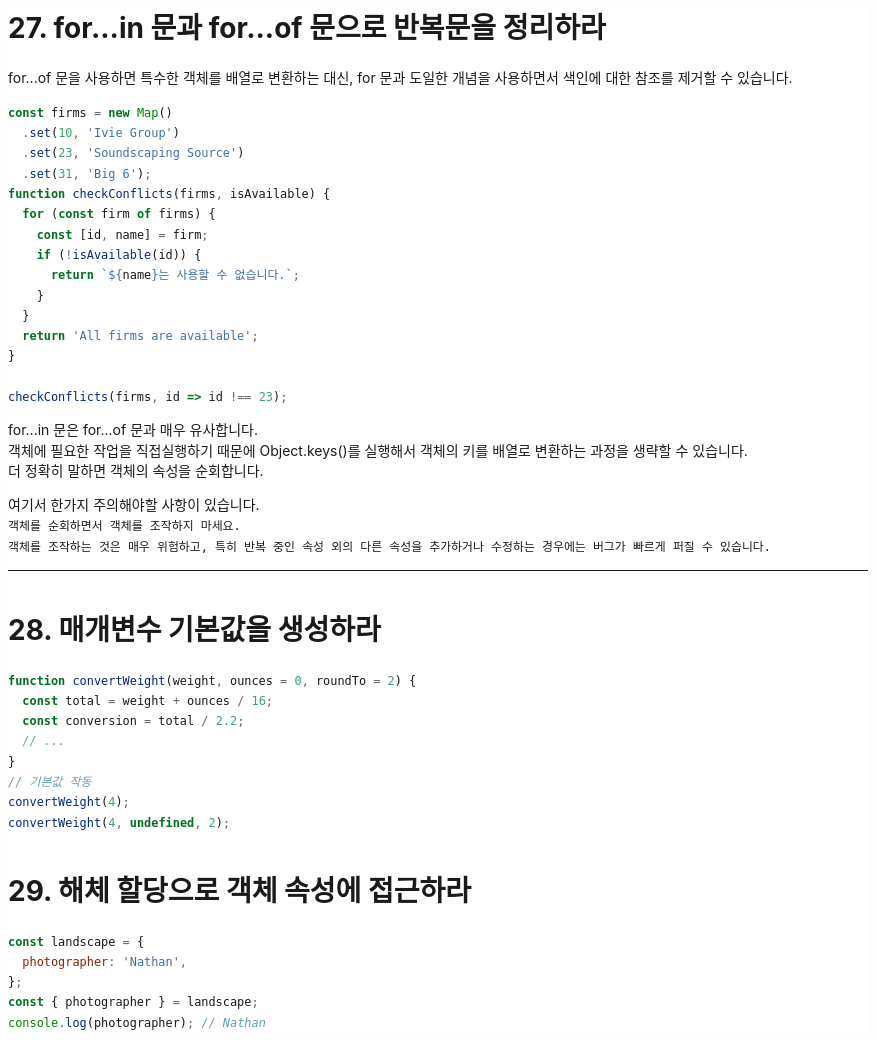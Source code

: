 # 27. for...in 문과 for...of 문으로 반복문을 정리하라

for...of 문을 사용하면 특수한 객체를 배열로 변환하는 대신, for 문과 도일한 개념을 사용하면서 색인에 대한 참조를 제거할 수 있습니다.

```javascript
const firms = new Map()
  .set(10, 'Ivie Group')
  .set(23, 'Soundscaping Source')
  .set(31, 'Big 6');
function checkConflicts(firms, isAvailable) {
  for (const firm of firms) {
    const [id, name] = firm;
    if (!isAvailable(id)) {
      return `${name}는 사용할 수 없습니다.`;
    }
  }
  return 'All firms are available';
}

checkConflicts(firms, id => id !== 23);
```

for...in 문은 for...of 문과 매우 유사합니다.  
객체에 필요한 작업을 직접실행하기 때문에 Object.keys()를 실행해서 객체의 키를 배열로 변환하는 과정을 생략할 수 있습니다.  
더 정확히 말하면 객체의 속성을 순회합니다.

여기서 한가지 주의해야할 사항이 있습니다.  
`객체를 순회하면서 객체를 조작하지 마세요.`  
`객체를 조작하는 것은 매우 위험하고, 특히 반복 중인 속성 외의 다른 속성을 추가하거나 수정하는 경우에는 버그가 빠르게 퍼질 수 있습니다.`

---

# 28. 매개변수 기본값을 생성하라

```javascript
function convertWeight(weight, ounces = 0, roundTo = 2) {
  const total = weight + ounces / 16;
  const conversion = total / 2.2;
  // ...
}
// 기본값 작동
convertWeight(4);
convertWeight(4, undefined, 2);
```

# 29. 해체 할당으로 객체 속성에 접근하라

```javascript
const landscape = {
  photographer: 'Nathan',
};
const { photographer } = landscape;
console.log(photographer); // Nathan
```

